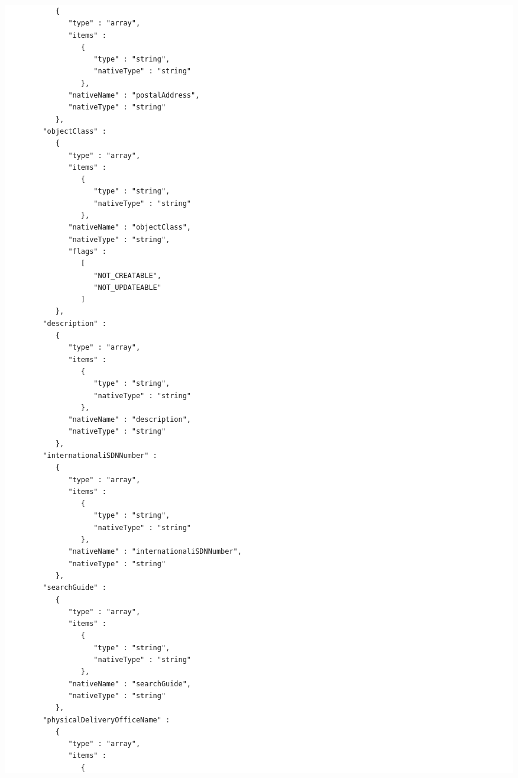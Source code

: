 				{
				   "type" : "array",
				   "items" :
					  {
						 "type" : "string",
						 "nativeType" : "string"
					  },
				   "nativeName" : "postalAddress",
				   "nativeType" : "string"
				},
			 "objectClass" :
				{
				   "type" : "array",
				   "items" :
					  {
						 "type" : "string",
						 "nativeType" : "string"
					  },
				   "nativeName" : "objectClass",
				   "nativeType" : "string",
				   "flags" :
					  [
						 "NOT_CREATABLE",
						 "NOT_UPDATEABLE"
					  ]
				},
			 "description" :
				{
				   "type" : "array",
				   "items" :
					  {
						 "type" : "string",
						 "nativeType" : "string"
					  },
				   "nativeName" : "description",
				   "nativeType" : "string"
				},
			 "internationaliSDNNumber" :
				{
				   "type" : "array",
				   "items" :
					  {
						 "type" : "string",
						 "nativeType" : "string"
					  },
				   "nativeName" : "internationaliSDNNumber",
				   "nativeType" : "string"
				},
			 "searchGuide" :
				{
				   "type" : "array",
				   "items" :
					  {
						 "type" : "string",
						 "nativeType" : "string"
					  },
				   "nativeName" : "searchGuide",
				   "nativeType" : "string"
				},
			 "physicalDeliveryOfficeName" :
				{
				   "type" : "array",
				   "items" :
					  {